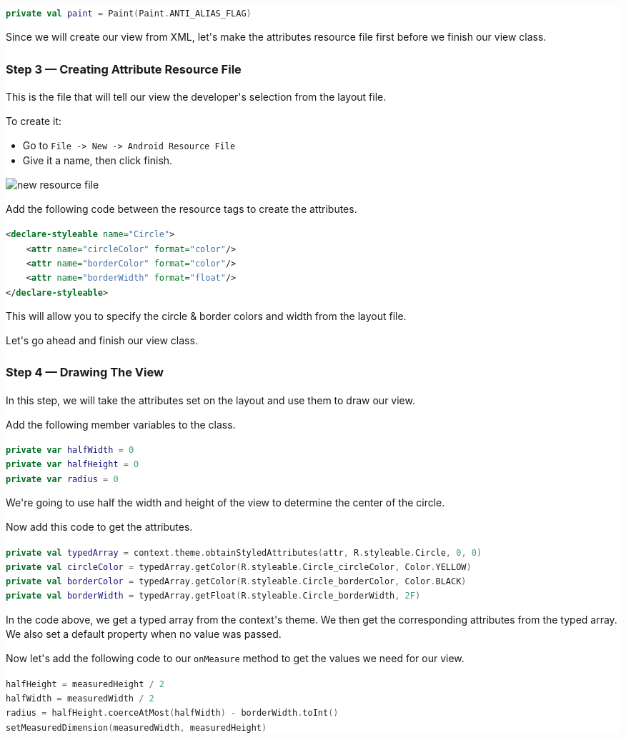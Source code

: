 ```Kotlin
private val paint = Paint(Paint.ANTI_ALIAS_FLAG)
```

Since we will create our view from XML, let's make the attributes resource file first before we finish our view class.

### Step 3 — Creating Attribute Resource File
This is the file that will tell our view the developer's selection from the layout file.

To create it:
- Go to `File -> New -> Android Resource File`
- Give it a name, then click finish.

![new resource file](/engineering-education/android-custom-views-extending-view/new-resource-file.png)

Add the following code between the resource tags to create the attributes.

```xml
<declare-styleable name="Circle">
    <attr name="circleColor" format="color"/>
    <attr name="borderColor" format="color"/>
    <attr name="borderWidth" format="float"/>
</declare-styleable>
```

This will allow you to specify the circle & border colors and width from the layout file.

Let's go ahead and finish our view class.

### Step 4 — Drawing The View
In this step, we will take the attributes set on the layout and use them to draw our view.

Add the following member variables to the class.

```Kotlin
private var halfWidth = 0
private var halfHeight = 0
private var radius = 0
```

We're going to use half the width and height of the view to determine the center of the circle.

Now add this code to get the attributes.

```Kotlin
private val typedArray = context.theme.obtainStyledAttributes(attr, R.styleable.Circle, 0, 0)
private val circleColor = typedArray.getColor(R.styleable.Circle_circleColor, Color.YELLOW)
private val borderColor = typedArray.getColor(R.styleable.Circle_borderColor, Color.BLACK)
private val borderWidth = typedArray.getFloat(R.styleable.Circle_borderWidth, 2F)
```

In the code above, we get a typed array from the context's theme. We then get the corresponding attributes from the typed array. We also set a default property when no value was passed.

Now let's add the following code to our `onMeasure` method to get the values we need for our view.

```Kotlin
halfHeight = measuredHeight / 2
halfWidth = measuredWidth / 2
radius = halfHeight.coerceAtMost(halfWidth) - borderWidth.toInt()
setMeasuredDimension(measuredWidth, measuredHeight)
```
